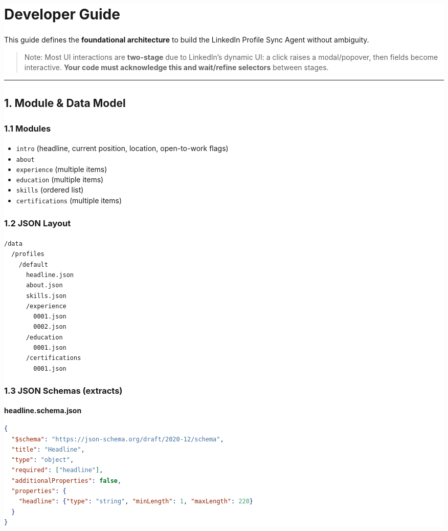 # Developer Guide

This guide defines the **foundational architecture** to build the LinkedIn Profile Sync Agent without ambiguity.

> Note: Most UI interactions are **two-stage** due to LinkedIn’s dynamic UI: a click raises a modal/popover, then fields become interactive. **Your code must acknowledge this and wait/refine selectors** between stages.

---

## 1. Module & Data Model

### 1.1 Modules
- `intro` (headline, current position, location, open-to-work flags)
- `about`
- `experience` (multiple items)
- `education` (multiple items)
- `skills` (ordered list)
- `certifications` (multiple items)

### 1.2 JSON Layout
```
/data
  /profiles
    /default
      headline.json
      about.json
      skills.json
      /experience
        0001.json
        0002.json
      /education
        0001.json
      /certifications
        0001.json
```

### 1.3 JSON Schemas (extracts)

**headline.schema.json**
```json
{
  "$schema": "https://json-schema.org/draft/2020-12/schema",
  "title": "Headline",
  "type": "object",
  "required": ["headline"],
  "additionalProperties": false,
  "properties": {
    "headline": {"type": "string", "minLength": 1, "maxLength": 220}
  }
}
```
